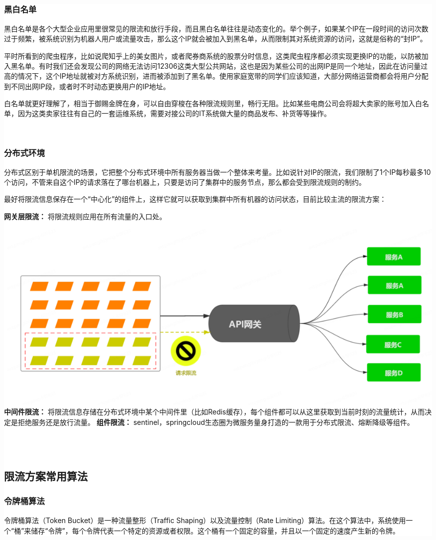### **黑白名单**
黑白名单是各个大型企业应用里很常见的限流和放行手段，而且黑白名单往往是动态变化的。举个例子，如果某个IP在一段时间的访问次数过于频繁，被系统识别为机器人用户或流量攻击，那么这个IP就会被加入到黑名单，从而限制其对系统资源的访问，这就是俗称的“封IP”。

平时所看到的爬虫程序，比如说爬知乎上的美女图片，或者爬券商系统的股票分时信息，这类爬虫程序都必须实现更换IP的功能，以防被加入黑名单。有时我们还会发现公司的网络无法访问12306这类大型公共网站，这也是因为某些公司的出网IP是同一个地址，因此在访问量过高的情况下，这个IP地址就被对方系统识别，进而被添加到了黑名单。使用家庭宽带的同学们应该知道，大部分网络运营商都会将用户分配到不同出网IP段，或者时不时动态更换用户的IP地址。

白名单就更好理解了，相当于御赐金牌在身，可以自由穿梭在各种限流规则里，畅行无阻。比如某些电商公司会将超大卖家的账号加入白名单，因为这类卖家往往有自己的一套运维系统，需要对接公司的IT系统做大量的商品发布、补货等等操作。

<br>

### **分布式环境**
分布式区别于单机限流的场景，它把整个分布式环境中所有服务器当做一个整体来考量。比如说针对IP的限流，我们限制了1个IP每秒最多10个访问，不管来自这个IP的请求落在了哪台机器上，只要是访问了集群中的服务节点，那么都会受到限流规则的制约。

最好将限流信息保存在一个“中心化”的组件上，这样它就可以获取到集群中所有机器的访问状态，目前比较主流的限流方案：

**网关层限流：** 将限流规则应用在所有流量的入口处。
![img.png](网关限流.png)
**中间件限流：** 将限流信息存储在分布式环境中某个中间件里（比如Redis缓存），每个组件都可以从这里获取到当前时刻的流量统计，从而决定是拒绝服务还是放行流量。
**组件限流：** sentinel，springcloud生态圈为微服务量身打造的一款用于分布式限流、熔断降级等组件。

<br>
<br>

## **限流方案常用算法**
### **令牌桶算法**

令牌桶算法（Token Bucket）是一种流量整形（Traffic Shaping）以及流量控制（Rate Limiting）算法。在这个算法中，系统使用一个“桶”来储存“令牌”，每个令牌代表一个特定的资源或者权限。这个桶有一个固定的容量，并且以一个固定的速度产生新的令牌。
